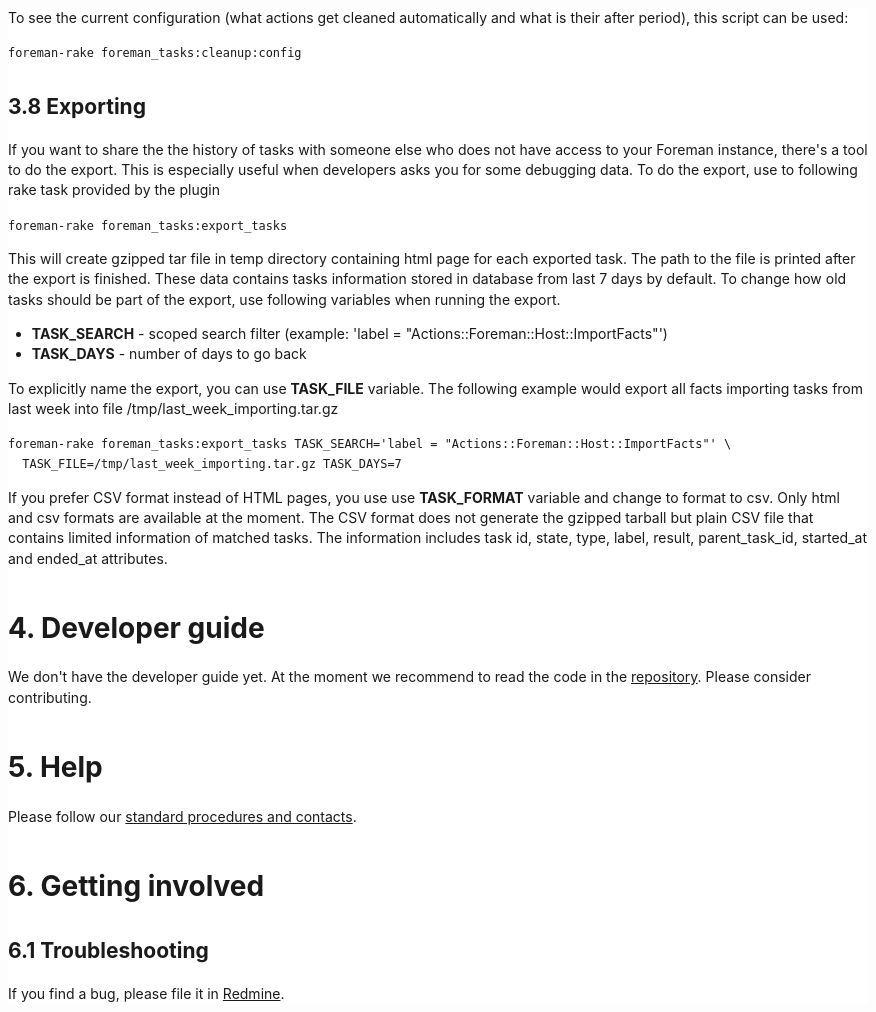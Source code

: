 To see the current configuration (what actions get cleaned automatically and what is their after period), this script can be used:

    foreman-rake foreman_tasks:cleanup:config

## 3.8 Exporting

If you want to share the the history of tasks with someone else who does not have access to your Foreman instance, there's a tool to do the export. This is especially useful when developers asks you for some debugging data. To do the export, use to following rake task provided by the plugin

    foreman-rake foreman_tasks:export_tasks

This will create gzipped tar file in temp directory containing html page for each exported task. The path to the file is printed after the export is finished. These data contains tasks information stored in database from last 7 days by default. To change how old tasks should be part of the export, use following variables when running the export.

- **TASK_SEARCH** - scoped search filter (example: 'label = "Actions::Foreman::Host::ImportFacts"')
- **TASK_DAYS** - number of days to go back

To explicitly name the export, you can use **TASK_FILE** variable. The following example would export all facts importing tasks from last week into file /tmp/last_week_importing.tar.gz

    foreman-rake foreman_tasks:export_tasks TASK_SEARCH='label = "Actions::Foreman::Host::ImportFacts"' \
      TASK_FILE=/tmp/last_week_importing.tar.gz TASK_DAYS=7

If you prefer CSV format instead of HTML pages, you use use **TASK_FORMAT** variable and change to format to csv. Only html and csv formats are available at the moment. The CSV format does not generate the gzipped tarball but plain CSV file that contains limited information of matched tasks. The information includes task id, state, type, label, result, parent_task_id, started_at and ended_at attributes.


# 4. Developer guide

We don't have the developer guide yet. At the moment we recommend to read the code in the [repository](https://github.com/theforeman/foreman-tasks). Please consider contributing.



# 5. Help

Please follow our [standard procedures and contacts]({{site.baseurl}}support.html).

# 6. Getting involved

## 6.1 Troubleshooting

If you find a bug, please file it in
[Redmine](http://projects.theforeman.org/projects/foreman_remote_execution/issues/new).
